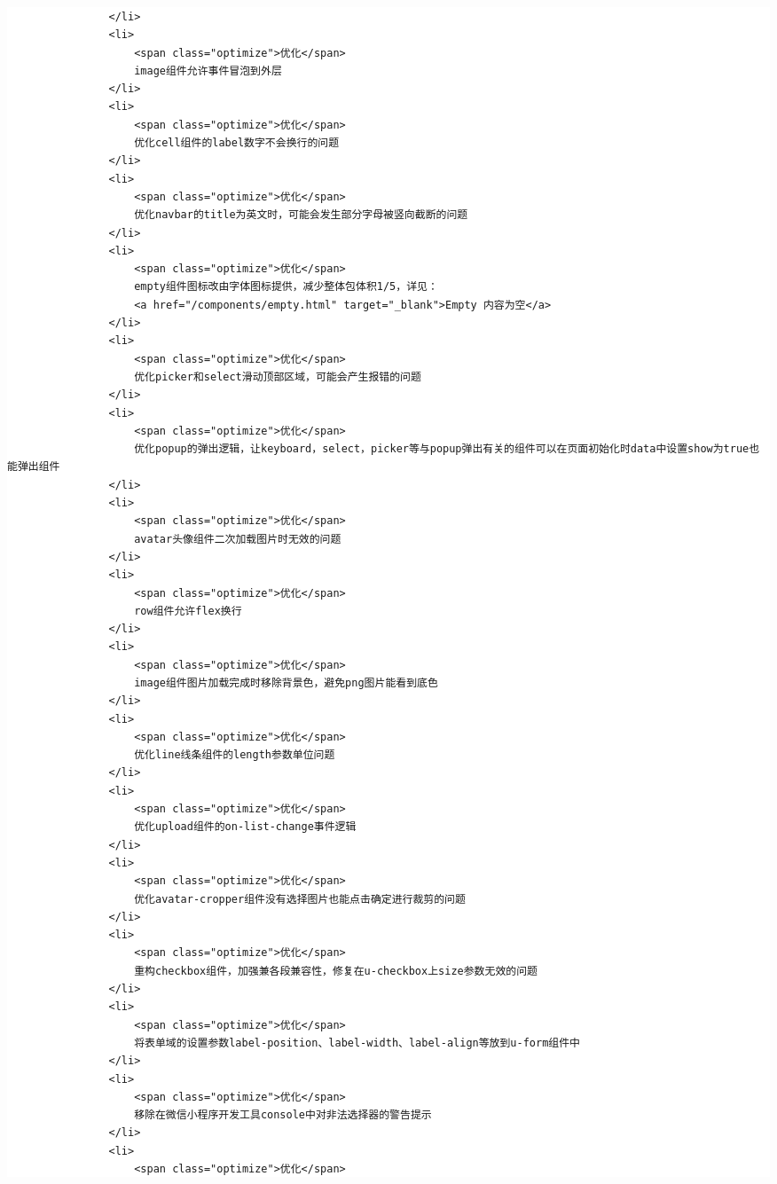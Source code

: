 					</li>
					<li>
						<span class="optimize">优化</span>
						image组件允许事件冒泡到外层
					</li>
					<li>
						<span class="optimize">优化</span>
						优化cell组件的label数字不会换行的问题
					</li>
					<li>
						<span class="optimize">优化</span>
						优化navbar的title为英文时，可能会发生部分字母被竖向截断的问题
					</li>
					<li>
						<span class="optimize">优化</span>
						empty组件图标改由字体图标提供，减少整体包体积1/5，详见：
						<a href="/components/empty.html" target="_blank">Empty 内容为空</a>
					</li>
					<li>
						<span class="optimize">优化</span>
						优化picker和select滑动顶部区域，可能会产生报错的问题
					</li>
					<li>
						<span class="optimize">优化</span>
						优化popup的弹出逻辑，让keyboard，select，picker等与popup弹出有关的组件可以在页面初始化时data中设置show为true也能弹出组件
					</li>
					<li>
						<span class="optimize">优化</span>
						avatar头像组件二次加载图片时无效的问题
					</li>
					<li>
						<span class="optimize">优化</span>
						row组件允许flex换行
					</li>
					<li>
						<span class="optimize">优化</span>
						image组件图片加载完成时移除背景色，避免png图片能看到底色
					</li>
					<li>
						<span class="optimize">优化</span>
						优化line线条组件的length参数单位问题
					</li>
					<li>
						<span class="optimize">优化</span>
						优化upload组件的on-list-change事件逻辑
					</li>
					<li>
						<span class="optimize">优化</span>
						优化avatar-cropper组件没有选择图片也能点击确定进行裁剪的问题
					</li>
					<li>
						<span class="optimize">优化</span>
						重构checkbox组件，加强兼各段兼容性，修复在u-checkbox上size参数无效的问题
					</li>
					<li>
						<span class="optimize">优化</span>
						将表单域的设置参数label-position、label-width、label-align等放到u-form组件中
					</li>
					<li>
						<span class="optimize">优化</span>
						移除在微信小程序开发工具console中对非法选择器的警告提示
					</li>
					<li>
						<span class="optimize">优化</span>
